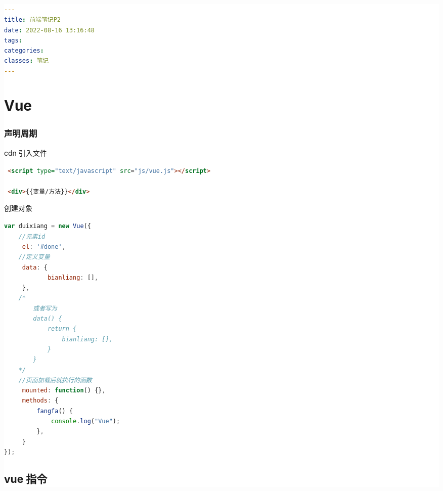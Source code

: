 ```yaml
---
title: 前端笔记P2
date: 2022-08-16 13:16:48
tags:
categories: 
classes: 笔记
---
```


# Vue

### 声明周期

cdn 引入文件

```html
 <script type="text/javascript" src="js/vue.js"></script>

 <div>{{变量/方法}}</div>
```

创建对象

```js
var duixiang = new Vue({
    //元素id
     el: '#done',
    //定义变量
     data: {
			bianliang: [],       
     },
    /*
    	或者写为
    	data() {
    		return {
    			bianliang: [],
    		}
    	}
    */
    //页面加载后就执行的函数
     mounted: function() {},
     methods: {
         fangfa() {
             console.log("Vue");
         },
     }
});
```

## vue 指令
